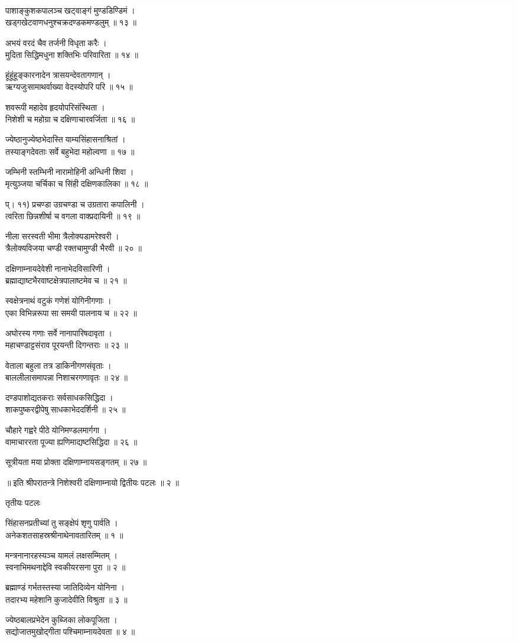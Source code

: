 पाशाङ्कुशकपालञ्च खट्वाङ्गं मुण्डडिण्डिमं ।  
खड्गखेटवाणधनुश्चक्रदण्डकमण्डलुम् ॥ १३ ॥  
  
अभयं वरदं चैव तर्जनी विधृता करैः ।  
मुदिता सिद्धिमधुना शक्तिभिः परिवारिता ॥ १४ ॥  
  
हूंहूंहूङ्कारनादेन त्रासयन्देवतागणान् ।  
ऋग्यजुःसामाथर्वाख्या वेदस्योपरि परि ॥ १५ ॥  
  
शवरूपी महादेव हृदयोपरिसंस्थिता ।  
निशेशी च महोग्रा च दक्षिणाचारवर्जिता ॥ १६ ॥  
  
ज्येष्ठानुज्येष्ठभेदास्ति याम्यसिंहासनाश्रितां ।  
तस्याङ्गदेवताः सर्वे बहुभेदा महोल्वणा ॥ १७ ॥  
  
जम्भिनी स्तम्भिनी नारामोहिनी अन्धिनी शिवा ।  
मृत्युञ्जया चर्चिका च सिंही दक्षिणकालिका ॥ १८ ॥  
  
प्। ११) प्रचण्डा उग्रचण्डा च उग्रतारा कपालिनी ।  
त्वरिता छिन्नशीर्षा च वगला वाक्प्रदायिनी ॥ १९ ॥  
  
नीला सरस्वती भीमा त्रैलोक्यडामरेश्वरी ।  
त्रैलोक्यविजया चण्डी रक्तचामुण्डी भैरवी ॥ २० ॥  
  
दक्षिणाम्नायदेवेशी नानाभेदविसारिणी ।  
ब्रह्माद्याष्टभैरवाष्टक्षेत्रपालाष्टमेव च ॥ २१ ॥  
  
स्वक्षेत्रनाथं वटुकं गणेशं योगिनीगणाः ।  
एका विभिन्नरूपा सा समयी पालनाय च ॥ २२ ॥  
  
अघोरस्य गणाः सर्वे नानापारिषदावृता ।  
महाचण्डाट्टसंराव पूरयन्ती दिगन्तराः ॥ २३ ॥  
  
वेताला बहुला तत्र डाकिनीगणसंवृताः ।  
बाललीलासमापन्ना निशाचरगणावृतः ॥ २४ ॥  
  
दण्डपाशोद्यतकराः सर्वसाधकसिद्धिदा ।  
शाकपुष्करद्वीपेषु साधकाभेददर्शिनी ॥ २५ ॥  
  
चौहारे गह्वरे पीठे योनिमण्डलमार्गगा ।  
वामाचाररता पूज्या ह्यणिमाद्यष्टसिद्धिदा ॥ २६ ॥  
  
सूत्रीयता मया प्रोक्ता दक्षिणाम्नायसङ्गतम् ॥ २७ ॥  
  
॥ इति श्रीपरातन्त्रे निशेश्वरी दक्षिणाम्नायो द्वितीयः पटलः ॥ २ ॥  
  
  
  
  
तृतीयः पटलः  
  
सिंहासनप्रतीच्यां तु सङ्क्षेपं शृणु पार्वति ।  
अनेकशतसाहस्रश्रीनाथेनावतारितम् ॥ १ ॥  
  
मन्त्रनानारहस्यञ्च यामलं लक्षसम्मितम् ।  
स्वनाभिमथनाद्देवि स्वकीयरसना पुरा ॥ २ ॥  
  
ब्रह्माण्डं गर्भतस्तस्या जातिदिव्येन योनिना ।  
तदारभ्य महेशानि कुजादेवीति विश्रुता ॥ ३ ॥  
  
ज्येष्ठबालप्रभेदेन कुब्जिका लोकपूजिता ।  
सद्योजातमुखोद्गीता पश्चिमाम्नायदेवता ॥ ४ ॥  
  